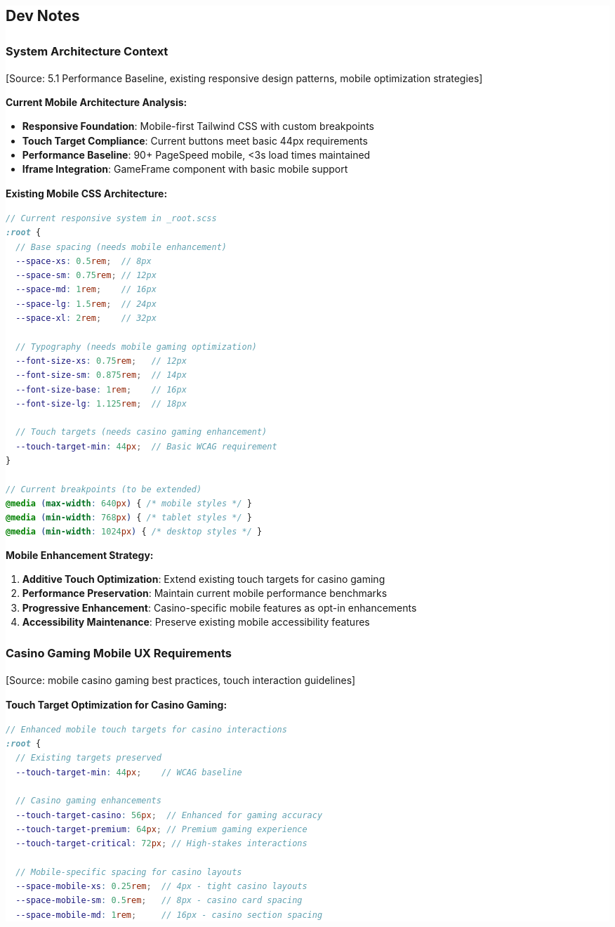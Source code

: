 ## Dev Notes

### System Architecture Context
[Source: 5.1 Performance Baseline, existing responsive design patterns, mobile optimization strategies]

**Current Mobile Architecture Analysis:**
- **Responsive Foundation**: Mobile-first Tailwind CSS with custom breakpoints
- **Touch Target Compliance**: Current buttons meet basic 44px requirements
- **Performance Baseline**: 90+ PageSpeed mobile, <3s load times maintained
- **Iframe Integration**: GameFrame component with basic mobile support

**Existing Mobile CSS Architecture:**
```scss
// Current responsive system in _root.scss
:root {
  // Base spacing (needs mobile enhancement)
  --space-xs: 0.5rem;  // 8px
  --space-sm: 0.75rem; // 12px
  --space-md: 1rem;    // 16px
  --space-lg: 1.5rem;  // 24px
  --space-xl: 2rem;    // 32px

  // Typography (needs mobile gaming optimization)
  --font-size-xs: 0.75rem;   // 12px
  --font-size-sm: 0.875rem;  // 14px
  --font-size-base: 1rem;    // 16px
  --font-size-lg: 1.125rem;  // 18px

  // Touch targets (needs casino gaming enhancement)
  --touch-target-min: 44px;  // Basic WCAG requirement
}

// Current breakpoints (to be extended)
@media (max-width: 640px) { /* mobile styles */ }
@media (min-width: 768px) { /* tablet styles */ }
@media (min-width: 1024px) { /* desktop styles */ }
```

**Mobile Enhancement Strategy:**
1. **Additive Touch Optimization**: Extend existing touch targets for casino gaming
2. **Performance Preservation**: Maintain current mobile performance benchmarks
3. **Progressive Enhancement**: Casino-specific mobile features as opt-in enhancements
4. **Accessibility Maintenance**: Preserve existing mobile accessibility features

### Casino Gaming Mobile UX Requirements
[Source: mobile casino gaming best practices, touch interaction guidelines]

**Touch Target Optimization for Casino Gaming:**
```scss
// Enhanced mobile touch targets for casino interactions
:root {
  // Existing targets preserved
  --touch-target-min: 44px;    // WCAG baseline

  // Casino gaming enhancements
  --touch-target-casino: 56px;  // Enhanced for gaming accuracy
  --touch-target-premium: 64px; // Premium gaming experience
  --touch-target-critical: 72px; // High-stakes interactions

  // Mobile-specific spacing for casino layouts
  --space-mobile-xs: 0.25rem;  // 4px - tight casino layouts
  --space-mobile-sm: 0.5rem;   // 8px - casino card spacing
  --space-mobile-md: 1rem;     // 16px - casino section spacing
```